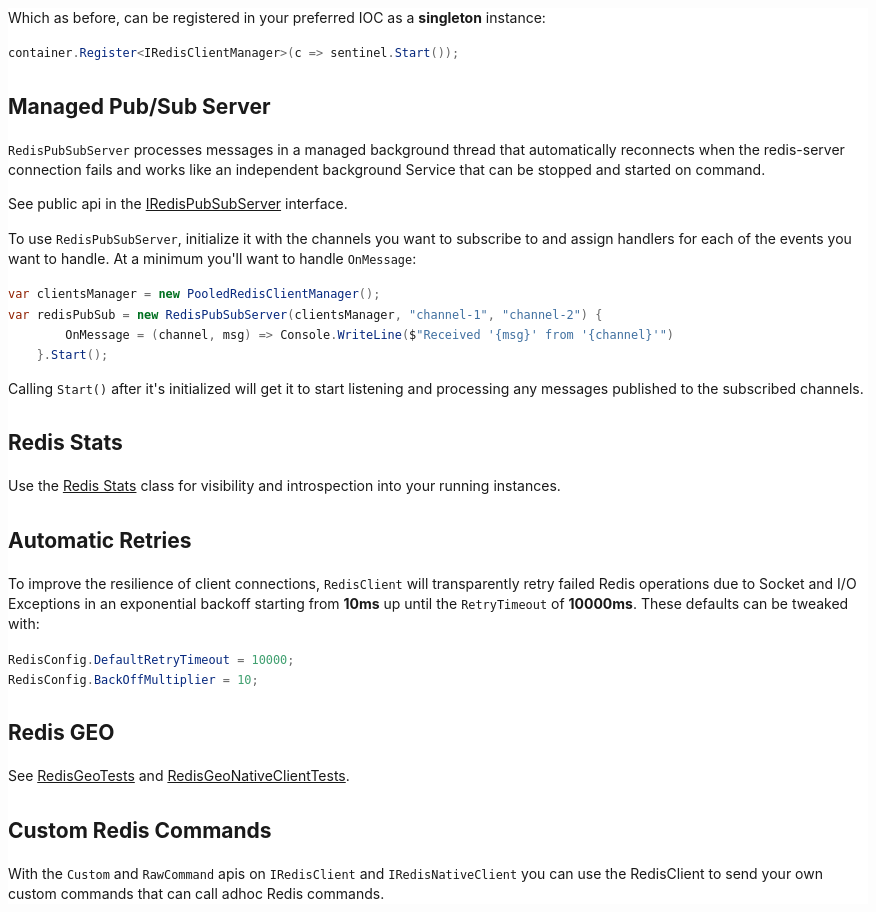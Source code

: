 Which as before, can be registered in your preferred IOC as a **singleton** instance:

```csharp
container.Register<IRedisClientManager>(c => sentinel.Start());
```

## Managed Pub/Sub Server

`RedisPubSubServer` processes messages in a managed background thread that automatically reconnects
when the redis-server connection fails and works like an independent background Service that can be
stopped and started on command.

See public api in the [IRedisPubSubServer](../src/TheOne.Redis/PubSub/IRedisPubSubServer.cs) interface.

To use `RedisPubSubServer`, initialize it with the channels you want to subscribe to and assign handlers
for each of the events you want to handle. At a minimum you'll want to handle `OnMessage`:

```csharp
var clientsManager = new PooledRedisClientManager();
var redisPubSub = new RedisPubSubServer(clientsManager, "channel-1", "channel-2") {
        OnMessage = (channel, msg) => Console.WriteLine($"Received '{msg}' from '{channel}'")
    }.Start();
```

Calling `Start()` after it's initialized will get it to start listening
and processing any messages published to the subscribed channels.

## Redis Stats

Use the [Redis Stats](../src/TheOne.Redis/Misc/RedisStats.cs) class for visibility and introspection into your running instances.

## Automatic Retries

To improve the resilience of client connections, `RedisClient` will transparently retry failed
Redis operations due to Socket and I/O Exceptions in an exponential backoff starting from
**10ms** up until the `RetryTimeout` of **10000ms**. These defaults can be tweaked with:

```csharp
RedisConfig.DefaultRetryTimeout = 10000;
RedisConfig.BackOffMultiplier = 10;
```

## Redis GEO

See [RedisGeoTests](../src/TheOne.Redis.Tests/Basic/RedisGeoTests.cs) and [RedisGeoNativeClientTests](../src/TheOne.Redis.Tests/Basic/RedisGeoNativeClientTests.cs).

## Custom Redis Commands

With the `Custom` and `RawCommand` apis on `IRedisClient` and `IRedisNativeClient`
you can use the RedisClient to send your own custom commands that can call adhoc Redis commands.
